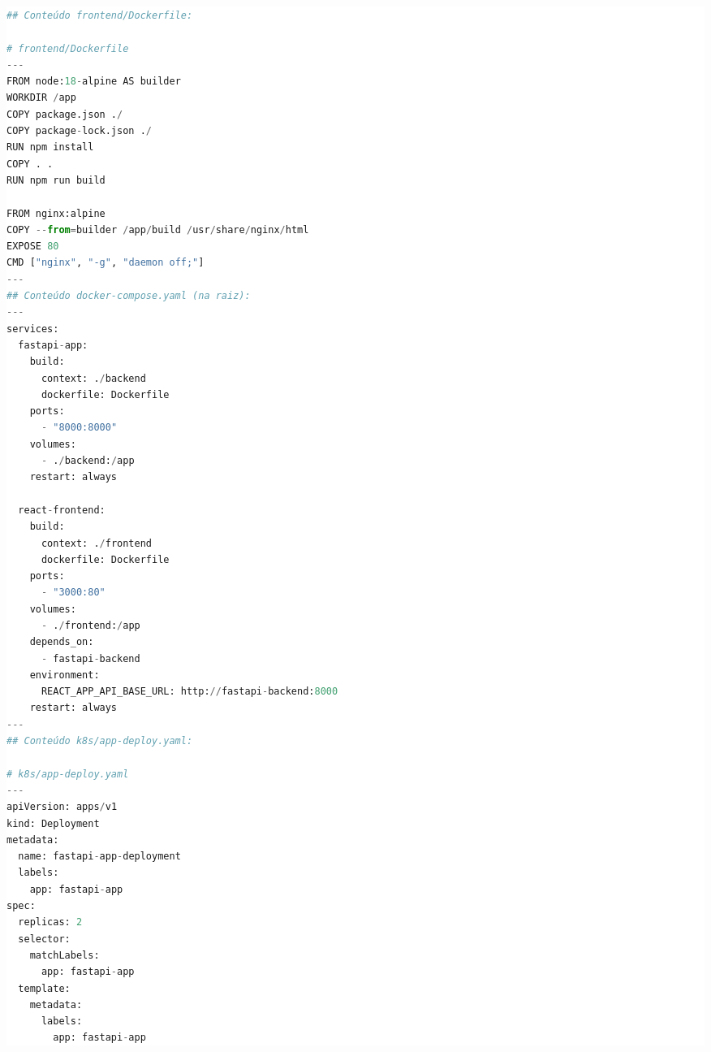 ```python
## Conteúdo frontend/Dockerfile:

# frontend/Dockerfile
---
FROM node:18-alpine AS builder
WORKDIR /app
COPY package.json ./
COPY package-lock.json ./
RUN npm install
COPY . .
RUN npm run build

FROM nginx:alpine
COPY --from=builder /app/build /usr/share/nginx/html
EXPOSE 80
CMD ["nginx", "-g", "daemon off;"]
---
## Conteúdo docker-compose.yaml (na raiz):
---
services:
  fastapi-app:
    build:
      context: ./backend
      dockerfile: Dockerfile
    ports:
      - "8000:8000"
    volumes:
      - ./backend:/app
    restart: always

  react-frontend:
    build:
      context: ./frontend
      dockerfile: Dockerfile
    ports:
      - "3000:80"
    volumes:
      - ./frontend:/app
    depends_on:
      - fastapi-backend
    environment:
      REACT_APP_API_BASE_URL: http://fastapi-backend:8000
    restart: always
---
## Conteúdo k8s/app-deploy.yaml:

# k8s/app-deploy.yaml
---
apiVersion: apps/v1
kind: Deployment
metadata:
  name: fastapi-app-deployment
  labels:
    app: fastapi-app
spec:
  replicas: 2
  selector:
    matchLabels:
      app: fastapi-app
  template:
    metadata:
      labels:
        app: fastapi-app
```